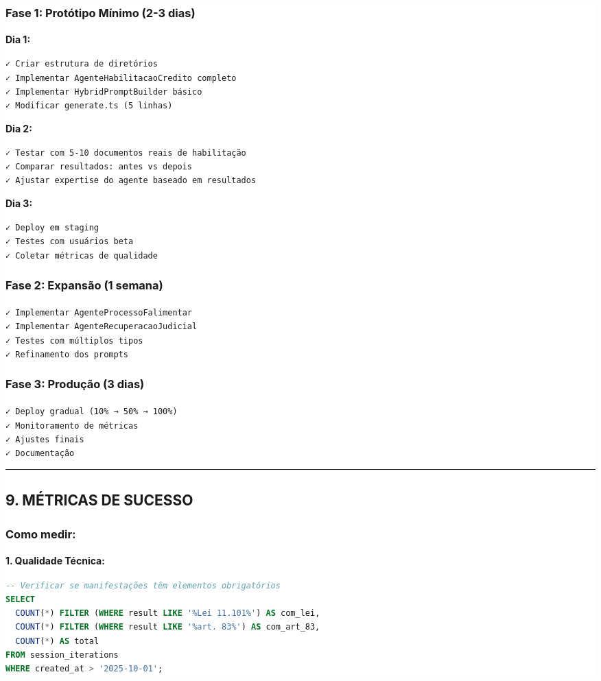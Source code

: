 ### **Fase 1: Protótipo Mínimo (2-3 dias)**

**Dia 1:**
```
✓ Criar estrutura de diretórios
✓ Implementar AgenteHabilitacaoCredito completo
✓ Implementar HybridPromptBuilder básico
✓ Modificar generate.ts (5 linhas)
```

**Dia 2:**
```
✓ Testar com 5-10 documentos reais de habilitação
✓ Comparar resultados: antes vs depois
✓ Ajustar expertise do agente baseado em resultados
```

**Dia 3:**
```
✓ Deploy em staging
✓ Testes com usuários beta
✓ Coletar métricas de qualidade
```

### **Fase 2: Expansão (1 semana)**

```
✓ Implementar AgenteProcessoFalimentar
✓ Implementar AgenteRecuperacaoJudicial
✓ Testes com múltiplos tipos
✓ Refinamento dos prompts
```

### **Fase 3: Produção (3 dias)**

```
✓ Deploy gradual (10% → 50% → 100%)
✓ Monitoramento de métricas
✓ Ajustes finais
✓ Documentação
```

---

## 9. MÉTRICAS DE SUCESSO

### **Como medir:**

**1. Qualidade Técnica:**
```sql
-- Verificar se manifestações têm elementos obrigatórios
SELECT
  COUNT(*) FILTER (WHERE result LIKE '%Lei 11.101%') AS com_lei,
  COUNT(*) FILTER (WHERE result LIKE '%art. 83%') AS com_art_83,
  COUNT(*) AS total
FROM session_iterations
WHERE created_at > '2025-10-01';
```
